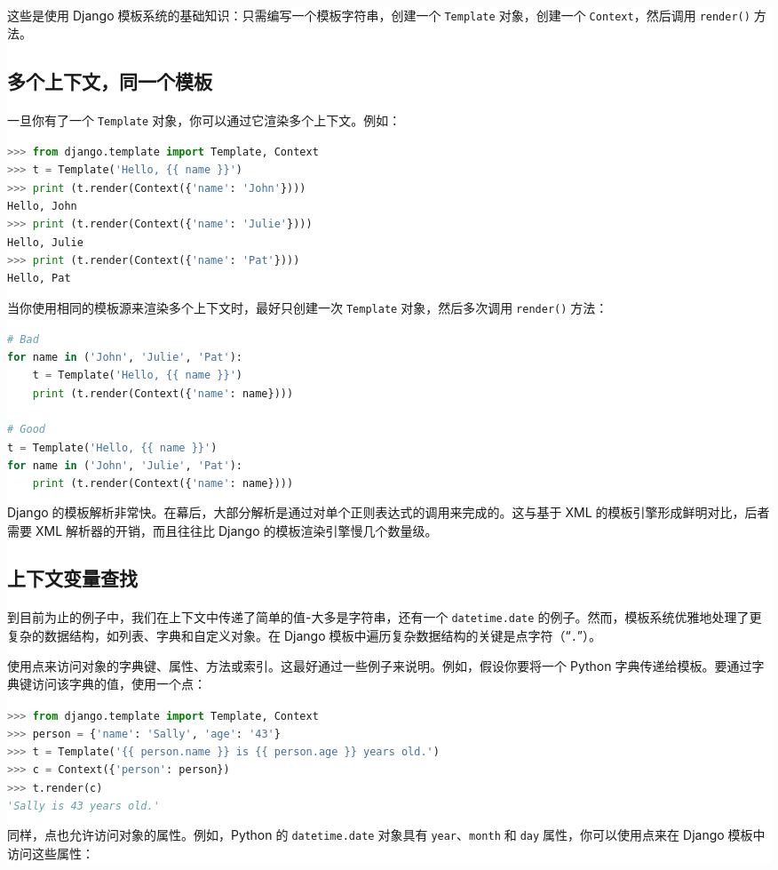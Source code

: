 这些是使用 Django 模板系统的基础知识：只需编写一个模板字符串，创建一个 `Template` 对象，创建一个 `Context`，然后调用 `render()` 方法。

## 多个上下文，同一个模板

一旦你有了一个 `Template` 对象，你可以通过它渲染多个上下文。例如：

```py
>>> from django.template import Template, Context 
>>> t = Template('Hello, {{ name }}') 
>>> print (t.render(Context({'name': 'John'}))) 
Hello, John 
>>> print (t.render(Context({'name': 'Julie'}))) 
Hello, Julie 
>>> print (t.render(Context({'name': 'Pat'}))) 
Hello, Pat 

```

当你使用相同的模板源来渲染多个上下文时，最好只创建一次 `Template` 对象，然后多次调用 `render()` 方法：

```py
# Bad 
for name in ('John', 'Julie', 'Pat'): 
    t = Template('Hello, {{ name }}') 
    print (t.render(Context({'name': name}))) 

# Good 
t = Template('Hello, {{ name }}') 
for name in ('John', 'Julie', 'Pat'): 
    print (t.render(Context({'name': name}))) 

```

Django 的模板解析非常快。在幕后，大部分解析是通过对单个正则表达式的调用来完成的。这与基于 XML 的模板引擎形成鲜明对比，后者需要 XML 解析器的开销，而且往往比 Django 的模板渲染引擎慢几个数量级。

## 上下文变量查找

到目前为止的例子中，我们在上下文中传递了简单的值-大多是字符串，还有一个 `datetime.date` 的例子。然而，模板系统优雅地处理了更复杂的数据结构，如列表、字典和自定义对象。在 Django 模板中遍历复杂数据结构的关键是点字符（“`.`”）。

使用点来访问对象的字典键、属性、方法或索引。这最好通过一些例子来说明。例如，假设你要将一个 Python 字典传递给模板。要通过字典键访问该字典的值，使用一个点：

```py
>>> from django.template import Template, Context 
>>> person = {'name': 'Sally', 'age': '43'} 
>>> t = Template('{{ person.name }} is {{ person.age }} years old.') 
>>> c = Context({'person': person}) 
>>> t.render(c) 
'Sally is 43 years old.' 

```

同样，点也允许访问对象的属性。例如，Python 的 `datetime.date` 对象具有 `year`、`month` 和 `day` 属性，你可以使用点来在 Django 模板中访问这些属性：
